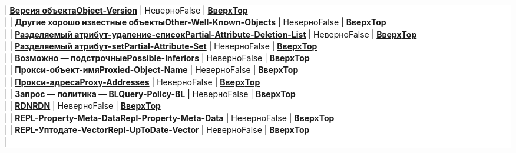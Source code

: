 | [<span data-ttu-id="e7168-279">**Версия объекта**</span><span class="sxs-lookup"><span data-stu-id="e7168-279">**Object-Version**</span></span>](a-objectversion.md)                                 | <span data-ttu-id="e7168-280">Неверно</span><span class="sxs-lookup"><span data-stu-id="e7168-280">False</span></span>     | [<span data-ttu-id="e7168-281">**Вверх**</span><span class="sxs-lookup"><span data-stu-id="e7168-281">**Top**</span></span>](c-top.md)<br/>                                                          |
| [<span data-ttu-id="e7168-282">**Другие хорошо известные объекты**</span><span class="sxs-lookup"><span data-stu-id="e7168-282">**Other-Well-Known-Objects**</span></span>](a-otherwellknownobjects.md)               | <span data-ttu-id="e7168-283">Неверно</span><span class="sxs-lookup"><span data-stu-id="e7168-283">False</span></span>     | [<span data-ttu-id="e7168-284">**Вверх**</span><span class="sxs-lookup"><span data-stu-id="e7168-284">**Top**</span></span>](c-top.md)<br/>                                                          |
| [<span data-ttu-id="e7168-285">**Разделяемый атрибут-удаление-список**</span><span class="sxs-lookup"><span data-stu-id="e7168-285">**Partial-Attribute-Deletion-List**</span></span>](a-partialattributedeletionlist.md) | <span data-ttu-id="e7168-286">Неверно</span><span class="sxs-lookup"><span data-stu-id="e7168-286">False</span></span>     | [<span data-ttu-id="e7168-287">**Вверх**</span><span class="sxs-lookup"><span data-stu-id="e7168-287">**Top**</span></span>](c-top.md)<br/>                                                          |
| [<span data-ttu-id="e7168-288">**Разделяемый атрибут-set**</span><span class="sxs-lookup"><span data-stu-id="e7168-288">**Partial-Attribute-Set**</span></span>](a-partialattributeset.md)                    | <span data-ttu-id="e7168-289">Неверно</span><span class="sxs-lookup"><span data-stu-id="e7168-289">False</span></span>     | [<span data-ttu-id="e7168-290">**Вверх**</span><span class="sxs-lookup"><span data-stu-id="e7168-290">**Top**</span></span>](c-top.md)<br/>                                                          |
| [<span data-ttu-id="e7168-291">**Возможно — подстрочные**</span><span class="sxs-lookup"><span data-stu-id="e7168-291">**Possible-Inferiors**</span></span>](a-possibleinferiors.md)                         | <span data-ttu-id="e7168-292">Неверно</span><span class="sxs-lookup"><span data-stu-id="e7168-292">False</span></span>     | [<span data-ttu-id="e7168-293">**Вверх**</span><span class="sxs-lookup"><span data-stu-id="e7168-293">**Top**</span></span>](c-top.md)<br/>                                                          |
| [<span data-ttu-id="e7168-294">**Прокси-объект-имя**</span><span class="sxs-lookup"><span data-stu-id="e7168-294">**Proxied-Object-Name**</span></span>](a-proxiedobjectname.md)                        | <span data-ttu-id="e7168-295">Неверно</span><span class="sxs-lookup"><span data-stu-id="e7168-295">False</span></span>     | [<span data-ttu-id="e7168-296">**Вверх**</span><span class="sxs-lookup"><span data-stu-id="e7168-296">**Top**</span></span>](c-top.md)<br/>                                                          |
| [<span data-ttu-id="e7168-297">**Прокси-адреса**</span><span class="sxs-lookup"><span data-stu-id="e7168-297">**Proxy-Addresses**</span></span>](a-proxyaddresses.md)                               | <span data-ttu-id="e7168-298">Неверно</span><span class="sxs-lookup"><span data-stu-id="e7168-298">False</span></span>     | [<span data-ttu-id="e7168-299">**Вверх**</span><span class="sxs-lookup"><span data-stu-id="e7168-299">**Top**</span></span>](c-top.md)<br/>                                                          |
| [<span data-ttu-id="e7168-300">**Запрос — политика — BL**</span><span class="sxs-lookup"><span data-stu-id="e7168-300">**Query-Policy-BL**</span></span>](a-querypolicybl.md)                                | <span data-ttu-id="e7168-301">Неверно</span><span class="sxs-lookup"><span data-stu-id="e7168-301">False</span></span>     | [<span data-ttu-id="e7168-302">**Вверх**</span><span class="sxs-lookup"><span data-stu-id="e7168-302">**Top**</span></span>](c-top.md)<br/>                                                          |
| [<span data-ttu-id="e7168-303">**RDN**</span><span class="sxs-lookup"><span data-stu-id="e7168-303">**RDN**</span></span>](a-name.md)                                                     | <span data-ttu-id="e7168-304">Неверно</span><span class="sxs-lookup"><span data-stu-id="e7168-304">False</span></span>     | [<span data-ttu-id="e7168-305">**Вверх**</span><span class="sxs-lookup"><span data-stu-id="e7168-305">**Top**</span></span>](c-top.md)<br/>                                                          |
| [<span data-ttu-id="e7168-306">**REPL-Property-Meta-Data**</span><span class="sxs-lookup"><span data-stu-id="e7168-306">**Repl-Property-Meta-Data**</span></span>](a-replpropertymetadata.md)                 | <span data-ttu-id="e7168-307">Неверно</span><span class="sxs-lookup"><span data-stu-id="e7168-307">False</span></span>     | [<span data-ttu-id="e7168-308">**Вверх**</span><span class="sxs-lookup"><span data-stu-id="e7168-308">**Top**</span></span>](c-top.md)<br/>                                                          |
| [<span data-ttu-id="e7168-309">**REPL-Уптодате-Vector**</span><span class="sxs-lookup"><span data-stu-id="e7168-309">**Repl-UpToDate-Vector**</span></span>](a-repluptodatevector.md)                      | <span data-ttu-id="e7168-310">Неверно</span><span class="sxs-lookup"><span data-stu-id="e7168-310">False</span></span>     | [<span data-ttu-id="e7168-311">**Вверх**</span><span class="sxs-lookup"><span data-stu-id="e7168-311">**Top**</span></span>](c-top.md)<br/>                                                          |